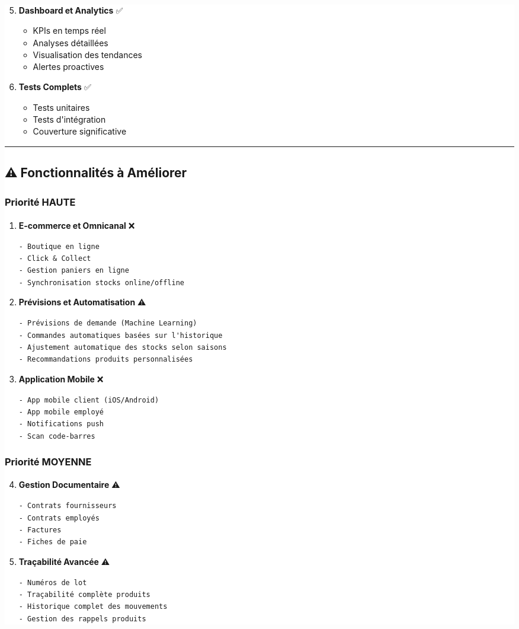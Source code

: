 5. **Dashboard et Analytics** ✅
   - KPIs en temps réel
   - Analyses détaillées
   - Visualisation des tendances
   - Alertes proactives

6. **Tests Complets** ✅
   - Tests unitaires
   - Tests d'intégration
   - Couverture significative

---

## ⚠️ Fonctionnalités à Améliorer

### Priorité HAUTE

1. **E-commerce et Omnicanal** ❌
   ```
   - Boutique en ligne
   - Click & Collect
   - Gestion paniers en ligne
   - Synchronisation stocks online/offline
   ```

2. **Prévisions et Automatisation** ⚠️
   ```
   - Prévisions de demande (Machine Learning)
   - Commandes automatiques basées sur l'historique
   - Ajustement automatique des stocks selon saisons
   - Recommandations produits personnalisées
   ```

3. **Application Mobile** ❌
   ```
   - App mobile client (iOS/Android)
   - App mobile employé
   - Notifications push
   - Scan code-barres
   ```

### Priorité MOYENNE

4. **Gestion Documentaire** ⚠️
   ```
   - Contrats fournisseurs
   - Contrats employés
   - Factures
   - Fiches de paie
   ```

5. **Traçabilité Avancée** ⚠️
   ```
   - Numéros de lot
   - Traçabilité complète produits
   - Historique complet des mouvements
   - Gestion des rappels produits
   ```
